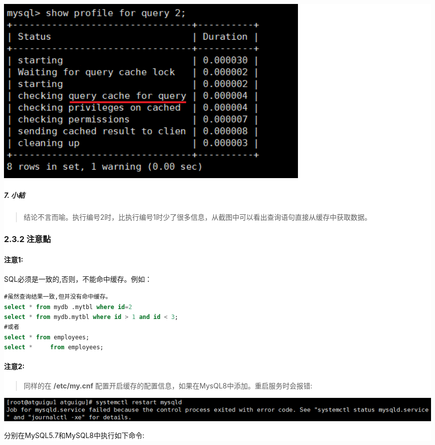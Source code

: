 ![](./images/2402456-20220611162537386-964355844.png "")

##### 7. 小結
> 结论不言而喻。执行编号2时，比执行编号1时少了很多信息，从截图中可以看出查询语句直接从缓存中获取数据。

### 2.3.2 注意點

#### 注意1:
SQL必须是一致的,否则，不能命中缓存。例如：
```sql
#虽然查询结果一致,但并没有命中缓存。
select * from mydb .mytbl where id=2
select * from mydb.mytbl where id > 1 and id < 3;
#或者
select * from employees;
select *     from employees;
```

#### 注意2:
> 同样的在 **/etc/my.cnf** 配置开启缓存的配置信息，如果在MysQL8中添加。重启服务时会报错:

![](./images/2402456-20220611162537132-919396813.png "")

分别在MySQL5.7和MySQL8中执行如下命令:
